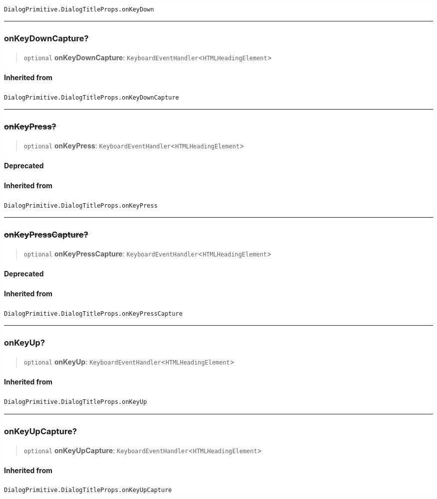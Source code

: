 `DialogPrimitive.DialogTitleProps.onKeyDown`

***

### onKeyDownCapture?

> `optional` **onKeyDownCapture**: `KeyboardEventHandler`\<`HTMLHeadingElement`\>

#### Inherited from

`DialogPrimitive.DialogTitleProps.onKeyDownCapture`

***

### ~~onKeyPress?~~

> `optional` **onKeyPress**: `KeyboardEventHandler`\<`HTMLHeadingElement`\>

#### Deprecated

#### Inherited from

`DialogPrimitive.DialogTitleProps.onKeyPress`

***

### ~~onKeyPressCapture?~~

> `optional` **onKeyPressCapture**: `KeyboardEventHandler`\<`HTMLHeadingElement`\>

#### Deprecated

#### Inherited from

`DialogPrimitive.DialogTitleProps.onKeyPressCapture`

***

### onKeyUp?

> `optional` **onKeyUp**: `KeyboardEventHandler`\<`HTMLHeadingElement`\>

#### Inherited from

`DialogPrimitive.DialogTitleProps.onKeyUp`

***

### onKeyUpCapture?

> `optional` **onKeyUpCapture**: `KeyboardEventHandler`\<`HTMLHeadingElement`\>

#### Inherited from

`DialogPrimitive.DialogTitleProps.onKeyUpCapture`
